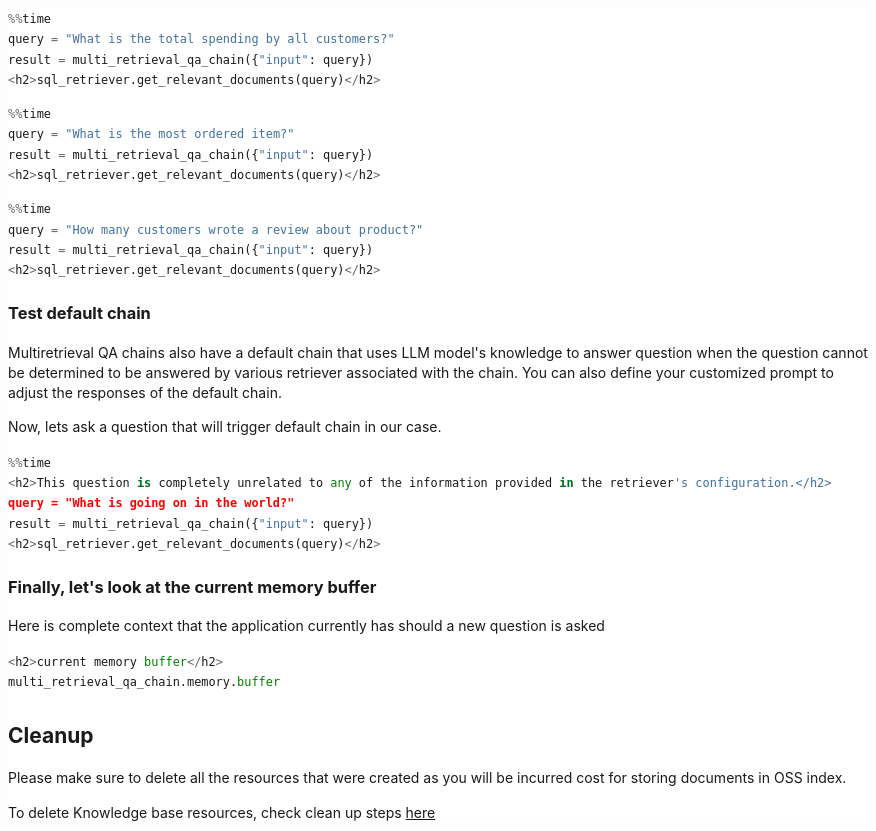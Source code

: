 
```python
%%time
query = "What is the total spending by all customers?"
result = multi_retrieval_qa_chain({"input": query})
<h2>sql_retriever.get_relevant_documents(query)</h2>
```


```python
%%time
query = "What is the most ordered item?"
result = multi_retrieval_qa_chain({"input": query})
<h2>sql_retriever.get_relevant_documents(query)</h2>
```


```python
%%time
query = "How many customers wrote a review about product?"
result = multi_retrieval_qa_chain({"input": query})
<h2>sql_retriever.get_relevant_documents(query)</h2>
```

<h3>Test default chain</h3>

Multiretrieval QA chains also have a default chain that uses LLM model's knowledge to answer question when the question cannot be determined to be answered by various retriever associated with the chain. You can also define your customized prompt to adjust the responses of the default chain. 

Now, lets ask a question that will trigger default chain in our case.


```python
%%time
<h2>This question is completely unrelated to any of the information provided in the retriever's configuration.</h2>
query = "What is going on in the world?"
result = multi_retrieval_qa_chain({"input": query})
<h2>sql_retriever.get_relevant_documents(query)</h2>
```

<h3>Finally, let's look at the current memory buffer</h3>

Here is complete context that the application currently has should a new question is asked


```python
<h2>current memory buffer</h2>
multi_retrieval_qa_chain.memory.buffer
```

<h2>Cleanup</h2>

Please make sure to delete all the resources that were created as you will be incurred cost for storing documents in OSS index.

To delete Knowledge base resources, check clean up steps [here](https://github.com/aws-samples/amazon-bedrock-samples/blob/main/knowledge-bases/features-examples/01-rag-concepts/01_create_ingest_documents_test_kb_multi_ds.ipynb)
